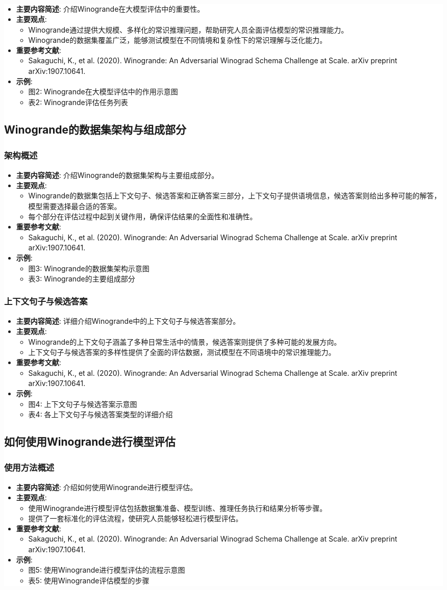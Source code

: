 - **主要内容简述**: 介绍Winogrande在大模型评估中的重要性。
- **主要观点**:
  - Winogrande通过提供大规模、多样化的常识推理问题，帮助研究人员全面评估模型的常识推理能力。
  - Winogrande的数据集覆盖广泛，能够测试模型在不同情境和复杂性下的常识理解与泛化能力。
- **重要参考文献**:
  - Sakaguchi, K., et al. (2020). Winogrande: An Adversarial Winograd Schema Challenge at Scale. arXiv preprint arXiv:1907.10641.
- **示例**:
  - 图2: Winogrande在大模型评估中的作用示意图
  - 表2: Winogrande评估任务列表

## Winogrande的数据集架构与组成部分

### 架构概述

- **主要内容简述**: 介绍Winogrande的数据集架构与主要组成部分。
- **主要观点**:
  - Winogrande的数据集包括上下文句子、候选答案和正确答案三部分，上下文句子提供语境信息，候选答案则给出多种可能的解答，模型需要选择最合适的答案。
  - 每个部分在评估过程中起到关键作用，确保评估结果的全面性和准确性。
- **重要参考文献**:
  - Sakaguchi, K., et al. (2020). Winogrande: An Adversarial Winograd Schema Challenge at Scale. arXiv preprint arXiv:1907.10641.
- **示例**:
  - 图3: Winogrande的数据集架构示意图
  - 表3: Winogrande的主要组成部分

### 上下文句子与候选答案

- **主要内容简述**: 详细介绍Winogrande中的上下文句子与候选答案部分。
- **主要观点**:
  - Winogrande的上下文句子涵盖了多种日常生活中的情景，候选答案则提供了多种可能的发展方向。
  - 上下文句子与候选答案的多样性提供了全面的评估数据，测试模型在不同语境中的常识推理能力。
- **重要参考文献**:
  - Sakaguchi, K., et al. (2020). Winogrande: An Adversarial Winograd Schema Challenge at Scale. arXiv preprint arXiv:1907.10641.
- **示例**:
  - 图4: 上下文句子与候选答案示意图
  - 表4: 各上下文句子与候选答案类型的详细介绍

## 如何使用Winogrande进行模型评估

### 使用方法概述

- **主要内容简述**: 介绍如何使用Winogrande进行模型评估。
- **主要观点**:
  - 使用Winogrande进行模型评估包括数据集准备、模型训练、推理任务执行和结果分析等步骤。
  - 提供了一套标准化的评估流程，使研究人员能够轻松进行模型评估。
- **重要参考文献**:
  - Sakaguchi, K., et al. (2020). Winogrande: An Adversarial Winograd Schema Challenge at Scale. arXiv preprint arXiv:1907.10641.
- **示例**:
  - 图5: 使用Winogrande进行模型评估的流程示意图
  - 表5: 使用Winogrande评估模型的步骤
